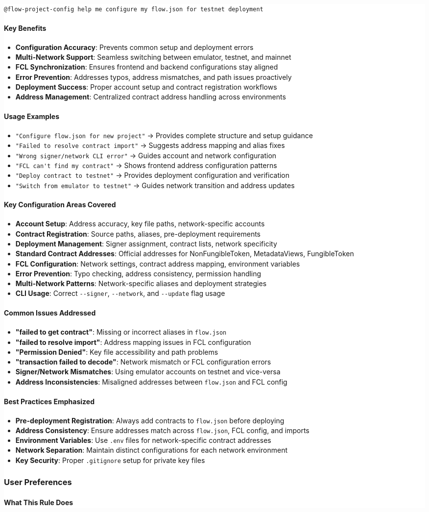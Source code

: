 ```
@flow-project-config help me configure my flow.json for testnet deployment
```

#### Key Benefits

- **Configuration Accuracy**: Prevents common setup and deployment errors
- **Multi-Network Support**: Seamless switching between emulator, testnet, and mainnet
- **FCL Synchronization**: Ensures frontend and backend configurations stay aligned
- **Error Prevention**: Addresses typos, address mismatches, and path issues proactively
- **Deployment Success**: Proper account setup and contract registration workflows
- **Address Management**: Centralized contract address handling across environments

#### Usage Examples

- `"Configure flow.json for new project"` → Provides complete structure and setup guidance
- `"Failed to resolve contract import"` → Suggests address mapping and alias fixes
- `"Wrong signer/network CLI error"` → Guides account and network configuration
- `"FCL can't find my contract"` → Shows frontend address configuration patterns
- `"Deploy contract to testnet"` → Provides deployment configuration and verification
- `"Switch from emulator to testnet"` → Guides network transition and address updates

#### Key Configuration Areas Covered

- **Account Setup**: Address accuracy, key file paths, network-specific accounts
- **Contract Registration**: Source paths, aliases, pre-deployment requirements
- **Deployment Management**: Signer assignment, contract lists, network specificity
- **Standard Contract Addresses**: Official addresses for NonFungibleToken, MetadataViews, FungibleToken
- **FCL Configuration**: Network settings, contract address mapping, environment variables
- **Error Prevention**: Typo checking, address consistency, permission handling
- **Multi-Network Patterns**: Network-specific aliases and deployment strategies
- **CLI Usage**: Correct `--signer`, `--network`, and `--update` flag usage

#### Common Issues Addressed

- **"failed to get contract"**: Missing or incorrect aliases in `flow.json`
- **"failed to resolve import"**: Address mapping issues in FCL configuration  
- **"Permission Denied"**: Key file accessibility and path problems
- **"transaction failed to decode"**: Network mismatch or FCL configuration errors
- **Signer/Network Mismatches**: Using emulator accounts on testnet and vice-versa
- **Address Inconsistencies**: Misaligned addresses between `flow.json` and FCL config

#### Best Practices Emphasized

- **Pre-deployment Registration**: Always add contracts to `flow.json` before deploying
- **Address Consistency**: Ensure addresses match across `flow.json`, FCL config, and imports
- **Environment Variables**: Use `.env` files for network-specific contract addresses
- **Network Separation**: Maintain distinct configurations for each network environment
- **Key Security**: Proper `.gitignore` setup for private key files

### User Preferences

#### What This Rule Does
